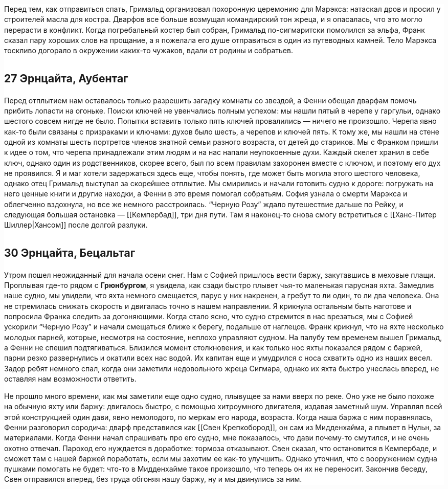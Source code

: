 Перед тем, как отправиться спать, Гримальд организовал похоронную церемонию для Марэкса: натаскал дров и просил у строителей масла для костра. Дварфов все больше возмущал командирский тон жреца, и я опасалась, что это могло перерасти в конфликт. Когда погребальный костер был собран, Гримальд по-сигмаритски помолился за эльфа, Франк сказал пару хороших слов на прощание, а я пожелала его душе отправиться в один из путеводных камней. Тело Марэкса тоскливо догорало в окружении каких-то чужаков, вдали от родины и собратьев.
## 27 Эрнцайта, Аубентаг

Перед отплытием нам оставалось только разрешить загадку комнаты со звездой, а Фенни обещал дварфам помочь прибить лопасти на огоньке. Поиски ключей не увенчались полным успехом: мы нашли пятый в черепе у гаргульи, однако шестого совсем нигде не было. Попытки вставить только пять ключей провалились — ничего не произошло. Черепа явно как-то были связаны с призраками и ключами: духов было шесть, а черепов и ключей пять. К тому же, мы нашли на стене одной из комнаты шесть портретов членов знатной семьи разного возраста, от детей до стариков. Мы с Франком пришли к идее о том, что черепа принадлежали этим людям и на нас напали неупокоенные духи. Каждый скелет хранил в себе ключ, однако один из родственников, скорее всего, был по всем правилам захоронен вместе с ключом, и поэтому его дух не проявился. Я и маг хотели задержаться здесь еще, чтобы понять, где может быть могила этого шестого человека, однако отец Гримальд выступал за скорейшее отплытие. Мы смирились и начали готовить судно к дороге: погружать на него ценные книги и другие находки, а Фенни в это время помогал собратьям. София узнала о смерти Марэкса и облегченно вздохнула, но все же немного расстроилась. “Черную Розу” ждало путешествие дальше по Рейку, и следующая большая остановка — [[Кемпербад]], три дня пути. Там я наконец-то снова смогу встретиться с [[Ханс-Питер Шиллер|Хансом]] после долгой разлуки.
## 30 Эрнцайта, Бецальтаг

Утром пошел неожиданный для начала осени снег. Нам с Софией пришлось вести баржу, закутавшись в меховые плащи. Проплывая где-то рядом с **Грюнбургом**, я увидела, как сзади быстро плывет чья-то маленькая парусная яхта. Замедлив наше судно, мы увидели, что яхта немного смещается, парус у них накренен, а гребут то ли один, то ли два человека. Она не стремилась снижать скорость и двигалась точно в нашем направлении. Я крикнула остальным быть наготове и попросила Франка следить за догоняющими. Когда стало ясно, что судно стремится в нас врезаться, мы с Софией ускорили “Черную Розу” и начали смещаться ближе к берегу, подальше от наглецов. Франк крикнул, что на яхте несколько молодых парней, которые, несмотря на состояние, неплохо управляют судном. На палубу тем временем вышел Гримальд, а Фенни не спешил подтягиваться. Близился момент столкновения, и как только нос яхты показался рядом с баржей, парни резко развернулись и окатили всех нас водой. Их капитан еще и умудрился с носа схватить одно из наших весел. Задор ребят немного спал, когда они заметили недовольного жреца Сигмара, однако их яхта быстро унеслась вперед, не оставляя нам возможности ответить.

Не прошло много времени, как мы заметили еще одно судно, плывущее за нами вверх по реке. Оно уже не было похоже на обычную яхту или баржу: двигалось быстро, с помощью хитроумного двигателя, издавая заметный шум. Управлял всей этой конструкцией один дави, явно немолодого, по меркам его народа, возраста. Когда наша баржа с ним поравнялась, Фенни разговорил сородича: дварф представился как [[Свен Крепкобород]], он сам из Мидденхайма, а плывет в Нульн, за материалами. Когда Фенни начал спрашивать про его судно, мне показалось, что дави почему-то смутился, и не очень охотно отвечал. Пароход его нуждается в доработке: тормоза отказывают. Свен сказал, что остановится в Кемпербаде, и сможет там с нашей баржей поработать, если мы захотим ее как-то улучшить. Однако уточнил, что с вооружением судна пушками помогать не будет: что-то в Мидденхайме такое произошло, что теперь он их не переносит. Закончив беседу, Свен отправился вперед, без труда обгоняя нашу баржу, ну и мы двинулись за ним.
